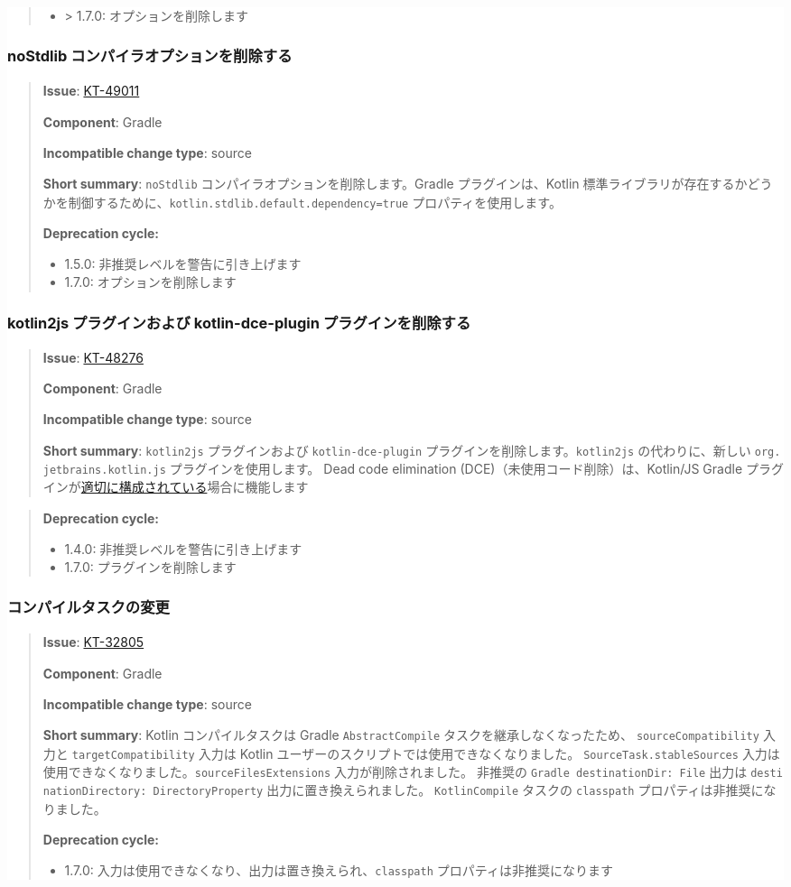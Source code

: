 > - &gt; 1.7.0: オプションを削除します

### noStdlib コンパイラオプションを削除する

> **Issue**: [KT-49011](https://youtrack.jetbrains.com/issue/KT-49011)
>
> **Component**: Gradle
>
> **Incompatible change type**: source
>
> **Short summary**: `noStdlib` コンパイラオプションを削除します。Gradle プラグインは、Kotlin 標準ライブラリが存在するかどうかを制御するために、`kotlin.stdlib.default.dependency=true` プロパティを使用します。
>
> **Deprecation cycle:**
>
> - 1.5.0: 非推奨レベルを警告に引き上げます
> - 1.7.0: オプションを削除します

### kotlin2js プラグインおよび kotlin-dce-plugin プラグインを削除する

> **Issue**: [KT-48276](https://youtrack.jetbrains.com/issue/KT-48276)
>
> **Component**: Gradle
>
> **Incompatible change type**: source
>
> **Short summary**: `kotlin2js` プラグインおよび `kotlin-dce-plugin` プラグインを削除します。`kotlin2js` の代わりに、新しい `org.jetbrains.kotlin.js` プラグインを使用します。
> Dead code elimination (DCE)（未使用コード削除）は、Kotlin/JS Gradle プラグインが[適切に構成されている](http://javascript-dce)場合に機能します

>
> **Deprecation cycle:**
>
> - 1.4.0: 非推奨レベルを警告に引き上げます
> - 1.7.0: プラグインを削除します

### コンパイルタスクの変更

> **Issue**: [KT-32805](https://youtrack.jetbrains.com/issue/KT-32805)
>
> **Component**: Gradle
>
> **Incompatible change type**: source
>
> **Short summary**: Kotlin コンパイルタスクは Gradle `AbstractCompile` タスクを継承しなくなったため、
> `sourceCompatibility` 入力と `targetCompatibility` 入力は Kotlin ユーザーのスクリプトでは使用できなくなりました。
> `SourceTask.stableSources` 入力は使用できなくなりました。`sourceFilesExtensions` 入力が削除されました。
> 非推奨の `Gradle destinationDir: File` 出力は `destinationDirectory: DirectoryProperty` 出力に置き換えられました。
> `KotlinCompile` タスクの `classpath` プロパティは非推奨になりました。
>
> **Deprecation cycle:**
>
> - 1.7.0: 入力は使用できなくなり、出力は置き換えられ、`classpath` プロパティは非推奨になります